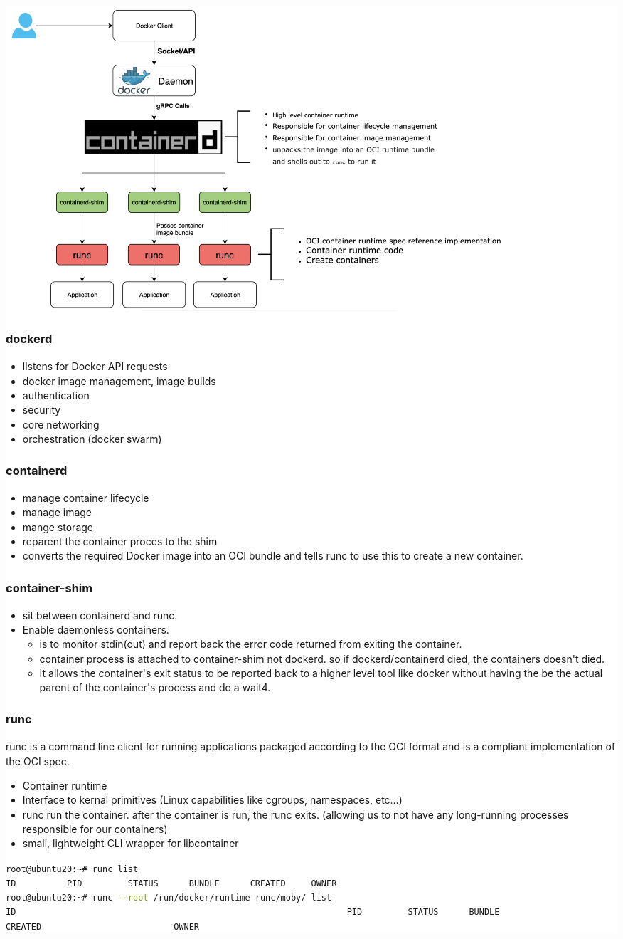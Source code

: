 ![docker engine architecture](../images/docker_arch.png)
### dockerd
- listens for Docker API requests 
- docker image management, image builds
- authentication
- security
- core networking
- orchestration (docker swarm)
### containerd
- manage container lifecycle
- manage image
- mange storage
- reparent the container proces to the shim 
- converts the required Docker image into an OCI bundle and tells runc to use this to create a new container.
### container-shim 
- sit between containerd and runc. 
- Enable daemonless containers.
  - is to monitor stdin(out) and report back the error code returned from exiting the container. 
  - container process is attached to container-shim not dockerd. so if dockerd/containerd died, the containers doesn't died.
  - It allows the container's exit status to be reported back to a higher level tool like docker without having the be the actual parent of the container's process and do a wait4.

### runc
runc is a command line client for running applications packaged according to the OCI format and is a compliant implementation of the OCI spec. 
- Container runtime
- Interface to kernal primitives (Linux capabilities like cgroups, namespaces, etc…)
- runc run the container. after the container is run, the runc exits.  (allowing us to not have any long-running processes responsible for our containers)
- small, lightweight CLI wrapper for libcontainer
```bash
root@ubuntu20:~# runc list
ID          PID         STATUS      BUNDLE      CREATED     OWNER
root@ubuntu20:~# runc --root /run/docker/runtime-runc/moby/ list
ID                                                                 PID         STATUS      BUNDLE                                                                                                                CREATED                          OWNER
```